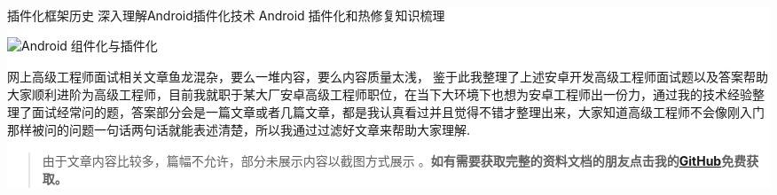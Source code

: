 插件化框架历史
深入理解Android插件化技术
Android 插件化和热修复知识梳理

![Android 组件化与插件化](https://upload-images.jianshu.io/upload_images/23587538-bd6e69f53f5012b9.png?imageMogr2/auto-orient/strip%7CimageView2/2/w/1240)


网上高级工程师面试相关文章鱼龙混杂，要么一堆内容，要么内容质量太浅， 鉴于此我整理了上述安卓开发高级工程师面试题以及答案帮助大家顺利进阶为高级工程师，目前我就职于某大厂安卓高级工程师职位，在当下大环境下也想为安卓工程师出一份力，通过我的技术经验整理了面试经常问的题，答案部分会是一篇文章或者几篇文章，都是我认真看过并且觉得不错才整理出来，大家知道高级工程师不会像刚入门那样被问的问题一句话两句话就能表述清楚，所以我通过过滤好文章来帮助大家理解.

> 由于文章内容比较多，篇幅不允许，部分未展示内容以截图方式展示 。**如有需要获取完整的资料文档的朋友点击我的[GitHub](https://links.jianshu.com/go?to=https%3A%2F%2Fgithub.com%2FAndroid-Alvin%2FAndroid-P7%2Fblob%2Fmaster%2FAndroid%25E5%25BC%2580%25E5%258F%2591%25E8%25BF%2598%25E4%25B8%258D%25E4%25BC%259A%25E8%25BF%2599%25E4%25BA%259B%25EF%25BC%259F%25E5%25A6%2582%25E4%25BD%2595%25E9%259D%25A2%25E8%25AF%2595%25E6%258B%25BF%25E9%25AB%2598%25E8%2596%25AA%25EF%25BC%2581.md)免费获取。**
